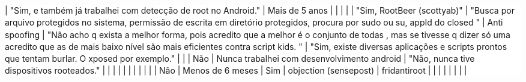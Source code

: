 | "Sim, e também já trabalhei com detecção de root no Android."               | Mais de 5 anos                                                                                        |                                                                                                                                                |                                                                                                                    |                                                                                                                                                                                                                                        |                                                                                                                                                              | "Sim, RootBeer (scottyab)"                                  | "Busca por arquivo protegidos no sistema, permissão de escrita em diretório protegidos, procura por sudo ou su, appId do closed "                                                         | Anti spoofing                                                                                                  | "Não acho q exista a melhor forma, pois acredito que a melhor é o conjunto de todas , mas se tivesse q dizer só uma acredito que as de mais baixo nível são mais eficientes contra script kids. " | "Sim, existe diversas aplicações e scripts prontos que tentam burlar. O xposed por exemplo."                                                                                                                            |                                                                                                                                                                                                                                                                        | 
| Não                                                                         | Nunca trabalhei com desenvolvimento android                                                           | "Não, nunca tive dispositivos rooteados."                                                                                                      |                                                                                                                    |                                                                                                                                                                                                                                        |                                                                                                                                                              |                                                             |                                                                                                                                                                                           |                                                                                                                |                                                                                                                                                                                                   |                                                                                                                                                                                                                         |                                                                                                                                                                                                                                                                        | 
| Não                                                                         | Menos de 6 meses                                                                                      | Sim                                                                                                                                            | objection (sensepost)                                                                                              | fridantiroot                                                                                                                                                                                                                           |                                                                                                                                                              |                                                             |                                                                                                                                                                                           |                                                                                                                |                                                                                                                                                                                                   |                                                                                                                                                                                                                         |                                                                                                                                                                                                                                                                        | 